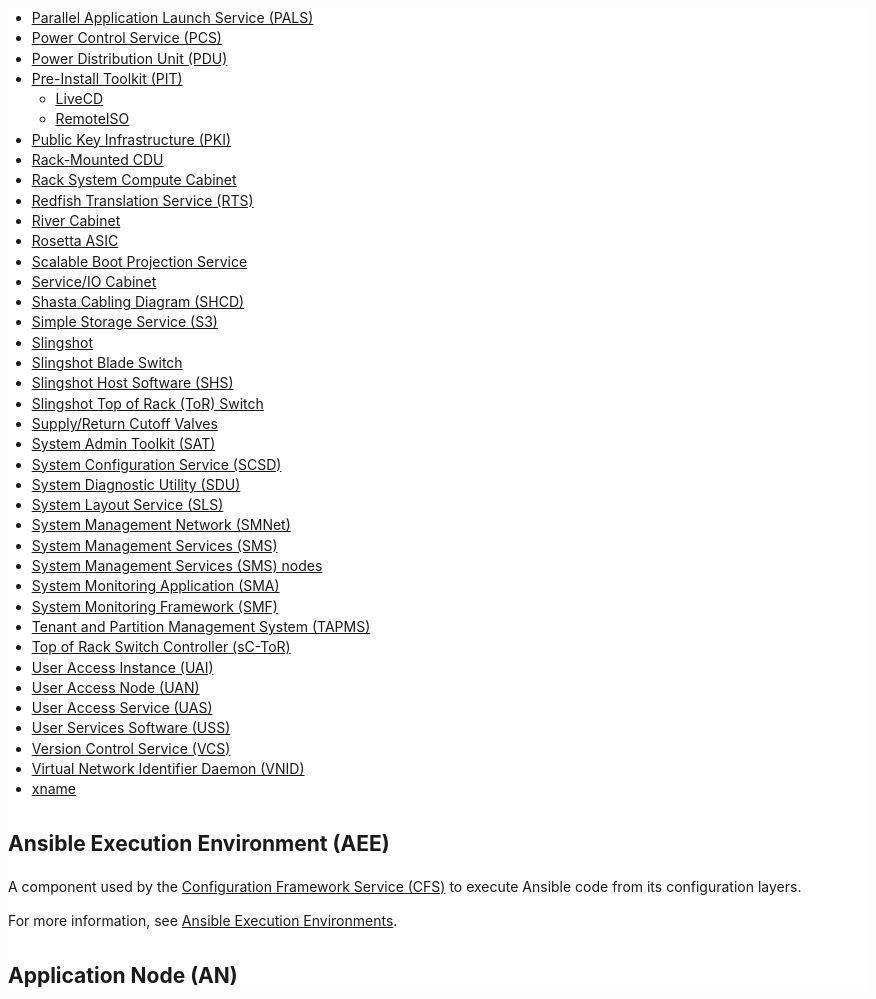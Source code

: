 * [Parallel Application Launch Service (PALS)](#parallel-application-launch-service-pals)
* [Power Control Service (PCS)](#power-control-service-pcs)
* [Power Distribution Unit (PDU)](#power-distribution-unit-pdu)
* [Pre-Install Toolkit (PIT)](#pre-install-toolkit-pit)
    * [LiveCD](#livecd)
    * [RemoteISO](#remoteiso)
* [Public Key Infrastructure (PKI)](operations/security_and_authentication/Public_Key_Infrastructure_PKI.md)
* [Rack-Mounted CDU](#rack-mounted-cdu)
* [Rack System Compute Cabinet](#rack-system-compute-cabinet)
* [Redfish Translation Service (RTS)](#redfish-translation-service-rts)
* [River Cabinet](#river-cabinet)
* [Rosetta ASIC](#rosetta-asic)
* [Scalable Boot Projection Service](#scalable-boot-projection-service-sbps)
* [Service/IO Cabinet](#serviceio-cabinet)
* [Shasta Cabling Diagram (SHCD)](#shasta-cabling-diagram-shcd)
* [Simple Storage Service (S3)](#simple-storage-service-s3)
* [Slingshot](#slingshot)
* [Slingshot Blade Switch](#slingshot-blade-switch)
* [Slingshot Host Software (SHS)](#slingshot-host-software-shs)
* [Slingshot Top of Rack (ToR) Switch](#slingshot-top-of-rack-tor-switch)
* [Supply/Return Cutoff Valves](#supplyreturn-cutoff-valves)
* [System Admin Toolkit (SAT)](#system-admin-toolkit-sat)
* [System Configuration Service (SCSD)](#system-configuration-service-scsd)
* [System Diagnostic Utility (SDU)](#system-diagnostic-utility-sdu)
* [System Layout Service (SLS)](#system-layout-service-sls)
* [System Management Network (SMNet)](#system-management-network-smnet)
* [System Management Services (SMS)](#system-management-services-sms)
* [System Management Services (SMS) nodes](#system-management-services-sms-nodes)
* [System Monitoring Application (SMA)](#system-monitoring-application-sma)
* [System Monitoring Framework (SMF)](#system-monitoring-framework-smf)
* [Tenant and Partition Management System (TAPMS)](#tenant-and-partition-management-system-tapms)
* [Top of Rack Switch Controller (sC-ToR)](#top-of-rack-switch-controller-sc-tor)
* [User Access Instance (UAI)](#user-access-instance-uai)
* [User Access Node (UAN)](#user-access-node-uan)
* [User Access Service (UAS)](#user-access-service-uas)
* [User Services Software (USS)](#user-services-software-uss)
* [Version Control Service (VCS)](#version-control-service-vcs)
* [Virtual Network Identifier Daemon (VNID)](#virtual-network-identifier-daemon-vnid)
* [xname](#xname)

## Ansible Execution Environment (AEE)

A component used by the [Configuration Framework Service (CFS)](#configuration-framework-service-cfs) to
execute Ansible code from its configuration layers.

For more information, see [Ansible Execution Environments](operations/configuration_management/Ansible_Execution_Environments.md).

## Application Node (AN)
